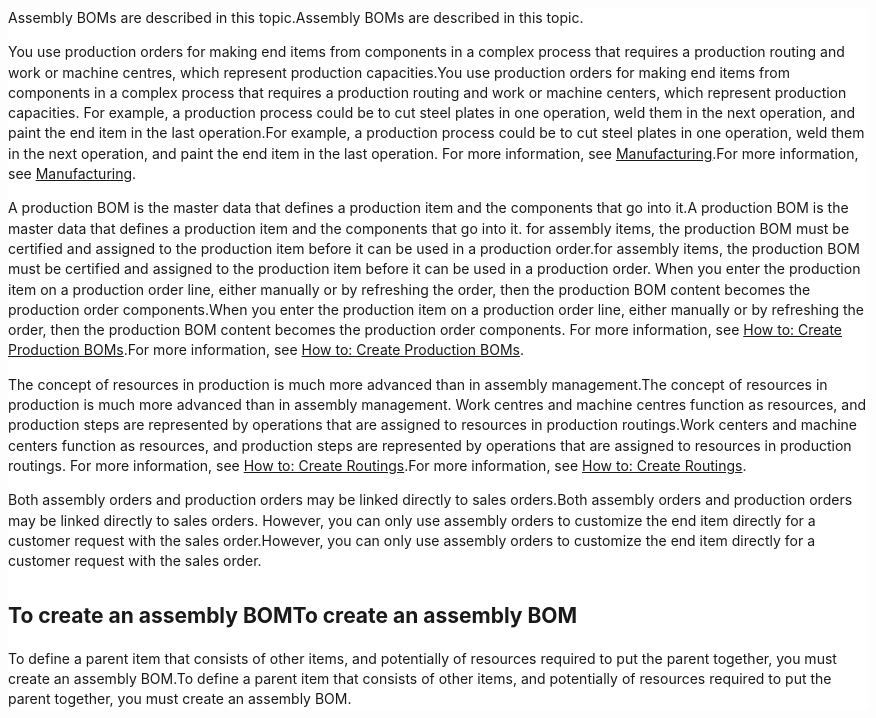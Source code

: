 <span data-ttu-id="2bd19-112">Assembly BOMs are described in this topic.</span><span class="sxs-lookup"><span data-stu-id="2bd19-112">Assembly BOMs are described in this topic.</span></span>

<span data-ttu-id="2bd19-113">You use production orders for making end items from components in a complex process that requires a production routing and work or machine centres, which represent production capacities.</span><span class="sxs-lookup"><span data-stu-id="2bd19-113">You use production orders for making end items from components in a complex process that requires a production routing and work or machine centers, which represent production capacities.</span></span> <span data-ttu-id="2bd19-114">For example, a production process could be to cut steel plates in one operation, weld them in the next operation, and paint the end item in the last operation.</span><span class="sxs-lookup"><span data-stu-id="2bd19-114">For example, a production process could be to cut steel plates in one operation, weld them in the next operation, and paint the end item in the last operation.</span></span> <span data-ttu-id="2bd19-115">For more information, see [Manufacturing](production-manage-manufacturing.md).</span><span class="sxs-lookup"><span data-stu-id="2bd19-115">For more information, see [Manufacturing](production-manage-manufacturing.md).</span></span>  

<span data-ttu-id="2bd19-116">A production BOM is the master data that defines a production item and the components that go into it.</span><span class="sxs-lookup"><span data-stu-id="2bd19-116">A production BOM is the master data that defines a production item and the components that go into it.</span></span> <span data-ttu-id="2bd19-117">for assembly items, the production BOM must be certified and assigned to the production item before it can be used in a production order.</span><span class="sxs-lookup"><span data-stu-id="2bd19-117">for assembly items, the production BOM must be certified and assigned to the production item before it can be used in a production order.</span></span> <span data-ttu-id="2bd19-118">When you enter the production item on a production order line, either manually or by refreshing the order, then the production BOM content becomes the production order components.</span><span class="sxs-lookup"><span data-stu-id="2bd19-118">When you enter the production item on a production order line, either manually or by refreshing the order, then the production BOM content becomes the production order components.</span></span> <span data-ttu-id="2bd19-119">For more information, see [How to: Create Production BOMs](production-how-to-create-production-boms.md).</span><span class="sxs-lookup"><span data-stu-id="2bd19-119">For more information, see [How to: Create Production BOMs](production-how-to-create-production-boms.md).</span></span>  

<span data-ttu-id="2bd19-120">The concept of resources in production is much more advanced than in assembly management.</span><span class="sxs-lookup"><span data-stu-id="2bd19-120">The concept of resources in production is much more advanced than in assembly management.</span></span> <span data-ttu-id="2bd19-121">Work centres and machine centres function as resources, and production steps are represented by operations that are assigned to resources in production routings.</span><span class="sxs-lookup"><span data-stu-id="2bd19-121">Work centers and machine centers function as resources, and production steps are represented by operations that are assigned to resources in production routings.</span></span> <span data-ttu-id="2bd19-122">For more information, see [How to: Create Routings](production-how-to-create-routings.md).</span><span class="sxs-lookup"><span data-stu-id="2bd19-122">For more information, see [How to: Create Routings](production-how-to-create-routings.md).</span></span>

<span data-ttu-id="2bd19-123">Both assembly orders and production orders may be linked directly to sales orders.</span><span class="sxs-lookup"><span data-stu-id="2bd19-123">Both assembly orders and production orders may be linked directly to sales orders.</span></span> <span data-ttu-id="2bd19-124">However, you can only use assembly orders to customize the end item directly for a customer request with the sales order.</span><span class="sxs-lookup"><span data-stu-id="2bd19-124">However, you can only use assembly orders to customize the end item directly for a customer request with the sales order.</span></span>

## <a name="to-create-an-assembly-bom"></a><span data-ttu-id="2bd19-125">To create an assembly BOM</span><span class="sxs-lookup"><span data-stu-id="2bd19-125">To create an assembly BOM</span></span>
<span data-ttu-id="2bd19-126">To define a parent item that consists of other items, and potentially of resources required to put the parent together, you must create an assembly BOM.</span><span class="sxs-lookup"><span data-stu-id="2bd19-126">To define a parent item that consists of other items, and potentially of resources required to put the parent together, you must create an assembly BOM.</span></span>  
